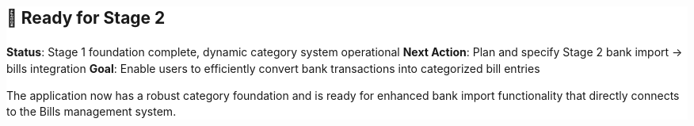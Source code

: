 
## 🚀 **Ready for Stage 2**

**Status**: Stage 1 foundation complete, dynamic category system operational
**Next Action**: Plan and specify Stage 2 bank import → bills integration
**Goal**: Enable users to efficiently convert bank transactions into categorized bill entries

The application now has a robust category foundation and is ready for enhanced bank import functionality that directly connects to the Bills management system.
